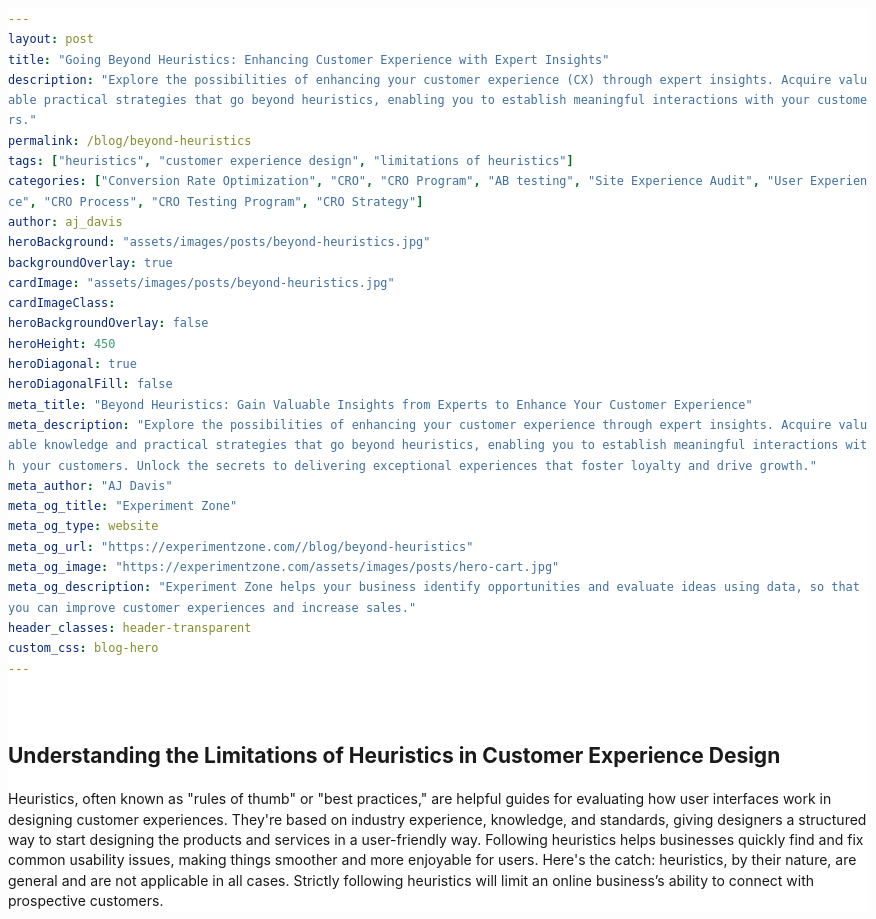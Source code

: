 ```yaml
---
layout: post
title: "Going Beyond Heuristics: Enhancing Customer Experience with Expert Insights"
description: "Explore the possibilities of enhancing your customer experience (CX) through expert insights. Acquire valuable practical strategies that go beyond heuristics, enabling you to establish meaningful interactions with your customers."
permalink: /blog/beyond-heuristics
tags: ["heuristics", "customer experience design", "limitations of heuristics"]
categories: ["Conversion Rate Optimization", "CRO", "CRO Program", "AB testing", "Site Experience Audit", "User Experience", "CRO Process", "CRO Testing Program", "CRO Strategy"]
author: aj_davis
heroBackground: "assets/images/posts/beyond-heuristics.jpg"
backgroundOverlay: true
cardImage: "assets/images/posts/beyond-heuristics.jpg"
cardImageClass:
heroBackgroundOverlay: false
heroHeight: 450
heroDiagonal: true
heroDiagonalFill: false
meta_title: "Beyond Heuristics: Gain Valuable Insights from Experts to Enhance Your Customer Experience"
meta_description: "Explore the possibilities of enhancing your customer experience through expert insights. Acquire valuable knowledge and practical strategies that go beyond heuristics, enabling you to establish meaningful interactions with your customers. Unlock the secrets to delivering exceptional experiences that foster loyalty and drive growth."
meta_author: "AJ Davis"
meta_og_title: "Experiment Zone"
meta_og_type: website
meta_og_url: "https://experimentzone.com//blog/beyond-heuristics"
meta_og_image: "https://experimentzone.com/assets/images/posts/hero-cart.jpg"
meta_og_description: "Experiment Zone helps your business identify opportunities and evaluate ideas using data, so that you can improve customer experiences and increase sales."
header_classes: header-transparent
custom_css: blog-hero
---
```


<style>@media (min-width: 768px) {.hero-image .hero-text h1 {font-size: 3.5rem}} .hero-image .hero-text h1 {font-size: 2.7rem;} .content img {margin: 20px 0px}</style>

<br/>


## Understanding the Limitations of Heuristics in Customer Experience Design

Heuristics, often known as "rules of thumb" or "best practices," are helpful guides for evaluating how user interfaces work in designing customer experiences. They're based on industry experience, knowledge, and standards, giving designers a structured way to start designing the products and services in a user-friendly way. Following heuristics helps businesses quickly find and fix common usability issues, making things smoother and more enjoyable for users. Here's the catch: heuristics, by their nature, are general and are not applicable in all cases. Strictly following heuristics will limit an online business’s ability to connect with prospective customers.
